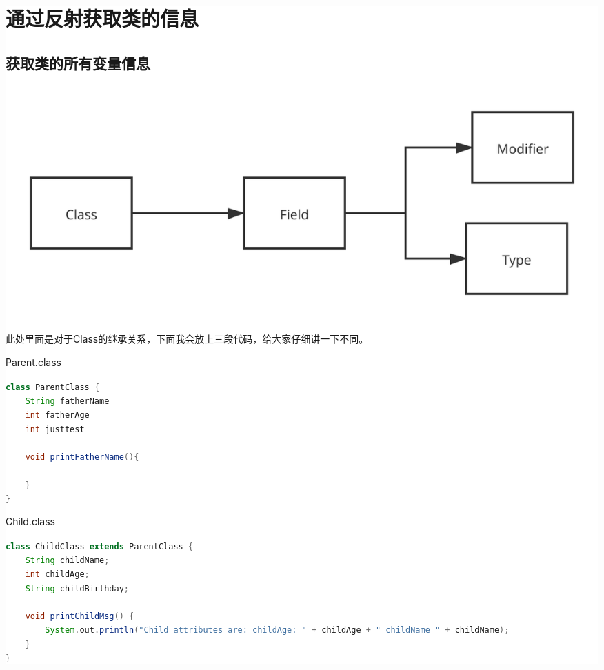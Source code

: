 # 通过反射获取类的信息

## 获取类的所有变量信息

![Class和Modifier继承关系](/img/Class和Modifier继承关系.svg)

此处里面是对于Class的继承关系，下面我会放上三段代码，给大家仔细讲一下不同。



Parent.class

```groovy
class ParentClass {
    String fatherName
    int fatherAge
    int justtest

    void printFatherName(){

    }
}

```



Child.class

```groovy
class ChildClass extends ParentClass {
    String childName;
    int childAge;
    String childBirthday;

    void printChildMsg() {
        System.out.println("Child attributes are: childAge: " + childAge + " childName " + childName);
    }
}

```
